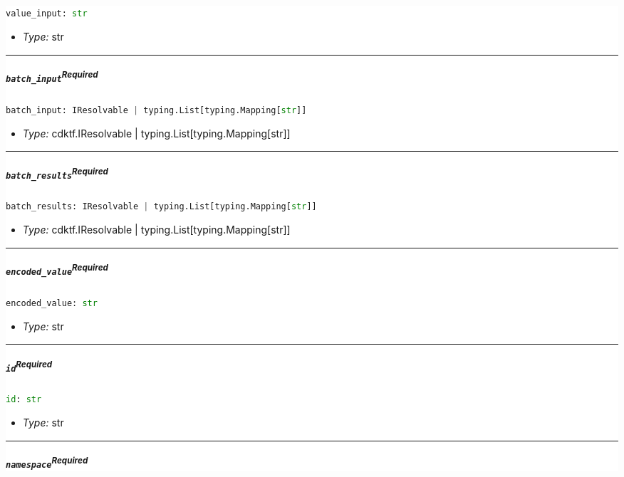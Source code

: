 ```python
value_input: str
```

- *Type:* str

---

##### `batch_input`<sup>Required</sup> <a name="batch_input" id="@cdktf/provider-vault.dataVaultTransformEncode.DataVaultTransformEncode.property.batchInput"></a>

```python
batch_input: IResolvable | typing.List[typing.Mapping[str]]
```

- *Type:* cdktf.IResolvable | typing.List[typing.Mapping[str]]

---

##### `batch_results`<sup>Required</sup> <a name="batch_results" id="@cdktf/provider-vault.dataVaultTransformEncode.DataVaultTransformEncode.property.batchResults"></a>

```python
batch_results: IResolvable | typing.List[typing.Mapping[str]]
```

- *Type:* cdktf.IResolvable | typing.List[typing.Mapping[str]]

---

##### `encoded_value`<sup>Required</sup> <a name="encoded_value" id="@cdktf/provider-vault.dataVaultTransformEncode.DataVaultTransformEncode.property.encodedValue"></a>

```python
encoded_value: str
```

- *Type:* str

---

##### `id`<sup>Required</sup> <a name="id" id="@cdktf/provider-vault.dataVaultTransformEncode.DataVaultTransformEncode.property.id"></a>

```python
id: str
```

- *Type:* str

---

##### `namespace`<sup>Required</sup> <a name="namespace" id="@cdktf/provider-vault.dataVaultTransformEncode.DataVaultTransformEncode.property.namespace"></a>
